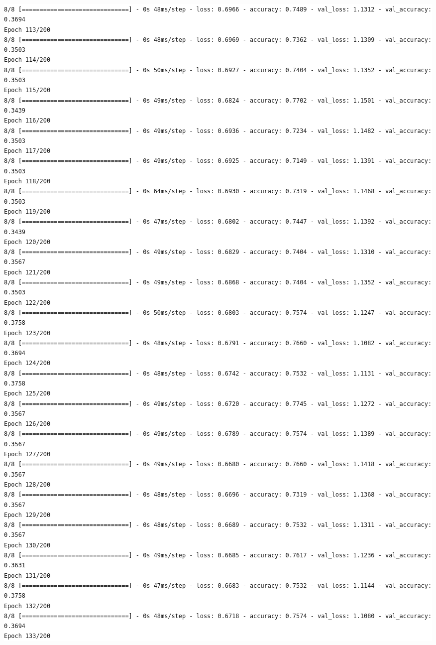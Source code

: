     8/8 [==============================] - 0s 48ms/step - loss: 0.6966 - accuracy: 0.7489 - val_loss: 1.1312 - val_accuracy: 0.3694
    Epoch 113/200
    8/8 [==============================] - 0s 48ms/step - loss: 0.6969 - accuracy: 0.7362 - val_loss: 1.1309 - val_accuracy: 0.3503
    Epoch 114/200
    8/8 [==============================] - 0s 50ms/step - loss: 0.6927 - accuracy: 0.7404 - val_loss: 1.1352 - val_accuracy: 0.3503
    Epoch 115/200
    8/8 [==============================] - 0s 49ms/step - loss: 0.6824 - accuracy: 0.7702 - val_loss: 1.1501 - val_accuracy: 0.3439
    Epoch 116/200
    8/8 [==============================] - 0s 49ms/step - loss: 0.6936 - accuracy: 0.7234 - val_loss: 1.1482 - val_accuracy: 0.3503
    Epoch 117/200
    8/8 [==============================] - 0s 49ms/step - loss: 0.6925 - accuracy: 0.7149 - val_loss: 1.1391 - val_accuracy: 0.3503
    Epoch 118/200
    8/8 [==============================] - 0s 64ms/step - loss: 0.6930 - accuracy: 0.7319 - val_loss: 1.1468 - val_accuracy: 0.3503
    Epoch 119/200
    8/8 [==============================] - 0s 47ms/step - loss: 0.6802 - accuracy: 0.7447 - val_loss: 1.1392 - val_accuracy: 0.3439
    Epoch 120/200
    8/8 [==============================] - 0s 49ms/step - loss: 0.6829 - accuracy: 0.7404 - val_loss: 1.1310 - val_accuracy: 0.3567
    Epoch 121/200
    8/8 [==============================] - 0s 49ms/step - loss: 0.6868 - accuracy: 0.7404 - val_loss: 1.1352 - val_accuracy: 0.3503
    Epoch 122/200
    8/8 [==============================] - 0s 50ms/step - loss: 0.6803 - accuracy: 0.7574 - val_loss: 1.1247 - val_accuracy: 0.3758
    Epoch 123/200
    8/8 [==============================] - 0s 48ms/step - loss: 0.6791 - accuracy: 0.7660 - val_loss: 1.1082 - val_accuracy: 0.3694
    Epoch 124/200
    8/8 [==============================] - 0s 48ms/step - loss: 0.6742 - accuracy: 0.7532 - val_loss: 1.1131 - val_accuracy: 0.3758
    Epoch 125/200
    8/8 [==============================] - 0s 49ms/step - loss: 0.6720 - accuracy: 0.7745 - val_loss: 1.1272 - val_accuracy: 0.3567
    Epoch 126/200
    8/8 [==============================] - 0s 49ms/step - loss: 0.6789 - accuracy: 0.7574 - val_loss: 1.1389 - val_accuracy: 0.3567
    Epoch 127/200
    8/8 [==============================] - 0s 49ms/step - loss: 0.6680 - accuracy: 0.7660 - val_loss: 1.1418 - val_accuracy: 0.3567
    Epoch 128/200
    8/8 [==============================] - 0s 48ms/step - loss: 0.6696 - accuracy: 0.7319 - val_loss: 1.1368 - val_accuracy: 0.3567
    Epoch 129/200
    8/8 [==============================] - 0s 48ms/step - loss: 0.6689 - accuracy: 0.7532 - val_loss: 1.1311 - val_accuracy: 0.3567
    Epoch 130/200
    8/8 [==============================] - 0s 49ms/step - loss: 0.6685 - accuracy: 0.7617 - val_loss: 1.1236 - val_accuracy: 0.3631
    Epoch 131/200
    8/8 [==============================] - 0s 47ms/step - loss: 0.6683 - accuracy: 0.7532 - val_loss: 1.1144 - val_accuracy: 0.3758
    Epoch 132/200
    8/8 [==============================] - 0s 48ms/step - loss: 0.6718 - accuracy: 0.7574 - val_loss: 1.1080 - val_accuracy: 0.3694
    Epoch 133/200